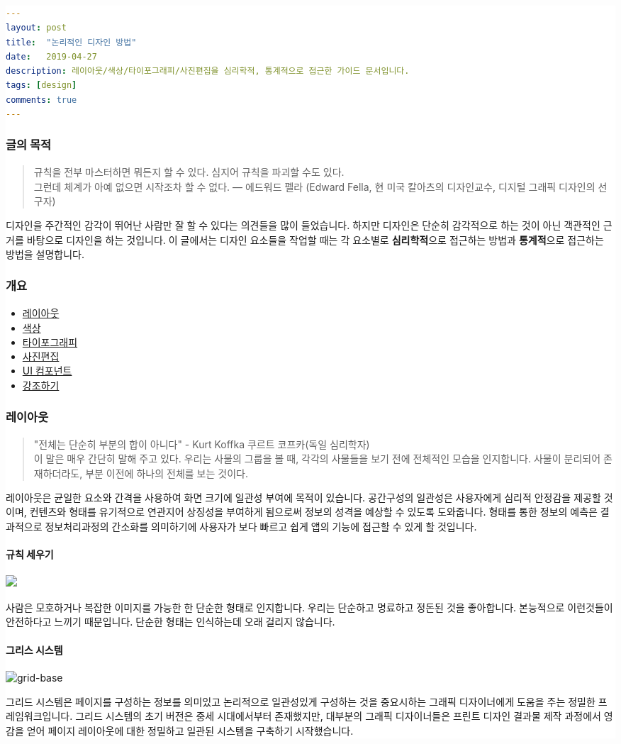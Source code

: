 ```yaml
---
layout: post
title:  "논리적인 디자인 방법"
date:   2019-04-27
description: 레이아웃/색상/타이포그래피/사진편집을 심리학적, 통계적으로 접근한 가이드 문서입니다.
tags: [design]
comments: true
---
```

### 글의 목적
> 규칙을 전부 마스터하면 뭐든지 할 수 있다. 심지어 규칙을 파괴할 수도 있다.<br>
그런데 체계가 아예 없으면 시작조차 할 수 없다. ― 에드워드 펠라 (Edward Fella, 현 미국 칼아츠의 디자인교수, 디지털 그래픽 디자인의 선구자)

디자인을 주간적인 감각이 뛰어난 사람만 잘 할 수 있다는 의견들을 많이 들었습니다.
하지만 디자인은 단순히 감각적으로 하는 것이 아닌 객관적인 근거를 바탕으로 디자인을 하는 것입니다.
이 글에서는 디자인 요소들을 작업할 때는 각 요소별로 **심리학적**으로 접근하는 방법과 **통계적**으로 접근하는 방법을 설명합니다.

### 개요
- [레이아웃](#레이아웃)
- [색상](#색상)
- [타이포그래피](#타이포그래피)
- [사진편집](#사진편집)
- [UI 컴포넌트](#ui-컴포넌트)
- [강조하기](#강조하기)

### 레이아웃
> "전체는 단순히 부분의 합이 아니다" - Kurt Koffka 쿠르트 코프카(독일 심리학자)<br>
이 말은 매우 간단히 말해 주고 있다. 우리는 사물의 그룹을 볼 때, 각각의 사물들을 보기 전에 전체적인 모습을 인지합니다. 사물이 분리되어 존재하더라도, 부분 이전에 하나의 전체를 보는 것이다.

레이아웃은 균일한 요소와 간격을 사용하여 화면 크기에 일관성 부여에 목적이 있습니다.
공간구성의 일관성은 사용자에게 심리적 안정감을 제공할 것이며,
컨텐츠와 형태를 유기적으로 연관지어 상징성을 부여하게 됨으로써 정보의 성격을 예상할 수 있도록 도와줍니다.
형태를 통한 정보의 예측은 결과적으로 정보처리과정의 간소화를 의미하기에
사용자가 보다 빠르고 쉽게 앱의 기능에 접근할 수 있게 할 것입니다.

#### 규칙 세우기
![](https://user-images.githubusercontent.com/17817719/56844520-51798600-68ec-11e9-98d8-bc850ceb5e55.png)

사람은 모호하거나 복잡한 이미지를 가능한 한 단순한 형태로 인지합니다.
우리는 단순하고 명료하고 정돈된 것을 좋아합니다.
본능적으로 이런것들이 안전하다고 느끼기 때문입니다.
단순한 형태는 인식하는데 오래 걸리지 않습니다.

#### 그리스 시스템
![grid-base](https://user-images.githubusercontent.com/17817719/56844519-50e0ef80-68ec-11e9-93f5-2acdafeb85a0.png)

그리드 시스템은 페이지를 구성하는 정보를 의미있고 논리적으로 일관성있게 구성하는 것을
중요시하는 그래픽 디자이너에게 도움을 주는 정밀한 프레임워크입니다.
그리드 시스템의 초기 버전은 중세 시대에서부터 존재했지만,
대부분의 그래픽 디자이너들은 프린트 디자인 결과물 제작 과정에서
영감을 얻어 페이지 레이아웃에 대한 정밀하고 일관된 시스템을 구축하기 시작했습니다.
